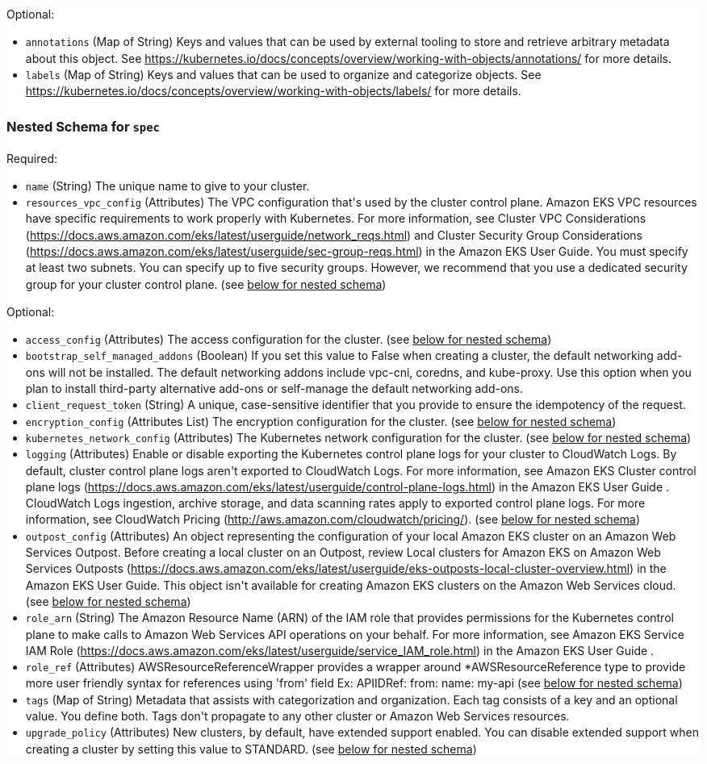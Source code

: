 Optional:

- `annotations` (Map of String) Keys and values that can be used by external tooling to store and retrieve arbitrary metadata about this object. See https://kubernetes.io/docs/concepts/overview/working-with-objects/annotations/ for more details.
- `labels` (Map of String) Keys and values that can be used to organize and categorize objects. See https://kubernetes.io/docs/concepts/overview/working-with-objects/labels/ for more details.


<a id="nestedatt--spec"></a>
### Nested Schema for `spec`

Required:

- `name` (String) The unique name to give to your cluster.
- `resources_vpc_config` (Attributes) The VPC configuration that's used by the cluster control plane. Amazon EKS VPC resources have specific requirements to work properly with Kubernetes. For more information, see Cluster VPC Considerations (https://docs.aws.amazon.com/eks/latest/userguide/network_reqs.html) and Cluster Security Group Considerations (https://docs.aws.amazon.com/eks/latest/userguide/sec-group-reqs.html) in the Amazon EKS User Guide. You must specify at least two subnets. You can specify up to five security groups. However, we recommend that you use a dedicated security group for your cluster control plane. (see [below for nested schema](#nestedatt--spec--resources_vpc_config))

Optional:

- `access_config` (Attributes) The access configuration for the cluster. (see [below for nested schema](#nestedatt--spec--access_config))
- `bootstrap_self_managed_addons` (Boolean) If you set this value to False when creating a cluster, the default networking add-ons will not be installed. The default networking addons include vpc-cni, coredns, and kube-proxy. Use this option when you plan to install third-party alternative add-ons or self-manage the default networking add-ons.
- `client_request_token` (String) A unique, case-sensitive identifier that you provide to ensure the idempotency of the request.
- `encryption_config` (Attributes List) The encryption configuration for the cluster. (see [below for nested schema](#nestedatt--spec--encryption_config))
- `kubernetes_network_config` (Attributes) The Kubernetes network configuration for the cluster. (see [below for nested schema](#nestedatt--spec--kubernetes_network_config))
- `logging` (Attributes) Enable or disable exporting the Kubernetes control plane logs for your cluster to CloudWatch Logs. By default, cluster control plane logs aren't exported to CloudWatch Logs. For more information, see Amazon EKS Cluster control plane logs (https://docs.aws.amazon.com/eks/latest/userguide/control-plane-logs.html) in the Amazon EKS User Guide . CloudWatch Logs ingestion, archive storage, and data scanning rates apply to exported control plane logs. For more information, see CloudWatch Pricing (http://aws.amazon.com/cloudwatch/pricing/). (see [below for nested schema](#nestedatt--spec--logging))
- `outpost_config` (Attributes) An object representing the configuration of your local Amazon EKS cluster on an Amazon Web Services Outpost. Before creating a local cluster on an Outpost, review Local clusters for Amazon EKS on Amazon Web Services Outposts (https://docs.aws.amazon.com/eks/latest/userguide/eks-outposts-local-cluster-overview.html) in the Amazon EKS User Guide. This object isn't available for creating Amazon EKS clusters on the Amazon Web Services cloud. (see [below for nested schema](#nestedatt--spec--outpost_config))
- `role_arn` (String) The Amazon Resource Name (ARN) of the IAM role that provides permissions for the Kubernetes control plane to make calls to Amazon Web Services API operations on your behalf. For more information, see Amazon EKS Service IAM Role (https://docs.aws.amazon.com/eks/latest/userguide/service_IAM_role.html) in the Amazon EKS User Guide .
- `role_ref` (Attributes) AWSResourceReferenceWrapper provides a wrapper around *AWSResourceReference type to provide more user friendly syntax for references using 'from' field Ex: APIIDRef: from: name: my-api (see [below for nested schema](#nestedatt--spec--role_ref))
- `tags` (Map of String) Metadata that assists with categorization and organization. Each tag consists of a key and an optional value. You define both. Tags don't propagate to any other cluster or Amazon Web Services resources.
- `upgrade_policy` (Attributes) New clusters, by default, have extended support enabled. You can disable extended support when creating a cluster by setting this value to STANDARD. (see [below for nested schema](#nestedatt--spec--upgrade_policy))